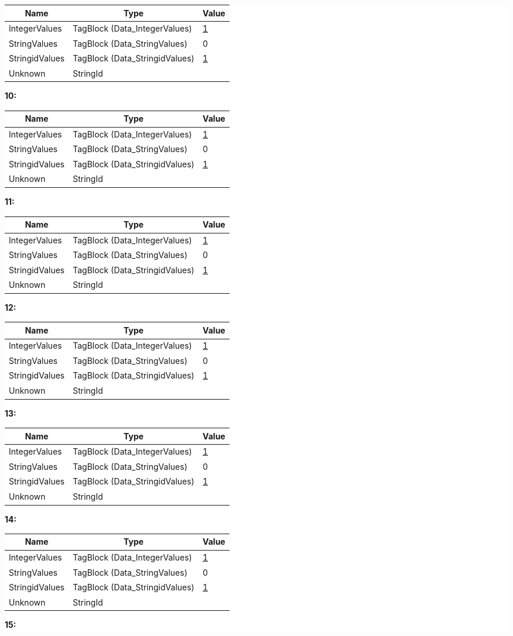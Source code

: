 Name	| Type	| Value
---	|---	|---	|
IntegerValues	|TagBlock (Data_IntegerValues)	|[1](#data_integervalues)
StringValues	|TagBlock (Data_StringValues)	|0
StringidValues	|TagBlock (Data_StringidValues)	|[1](#data_stringidvalues)
Unknown	|StringId	|


**10:**

Name	| Type	| Value
---	|---	|---	|
IntegerValues	|TagBlock (Data_IntegerValues)	|[1](#data_integervalues)
StringValues	|TagBlock (Data_StringValues)	|0
StringidValues	|TagBlock (Data_StringidValues)	|[1](#data_stringidvalues)
Unknown	|StringId	|


**11:**

Name	| Type	| Value
---	|---	|---	|
IntegerValues	|TagBlock (Data_IntegerValues)	|[1](#data_integervalues)
StringValues	|TagBlock (Data_StringValues)	|0
StringidValues	|TagBlock (Data_StringidValues)	|[1](#data_stringidvalues)
Unknown	|StringId	|


**12:**

Name	| Type	| Value
---	|---	|---	|
IntegerValues	|TagBlock (Data_IntegerValues)	|[1](#data_integervalues)
StringValues	|TagBlock (Data_StringValues)	|0
StringidValues	|TagBlock (Data_StringidValues)	|[1](#data_stringidvalues)
Unknown	|StringId	|


**13:**

Name	| Type	| Value
---	|---	|---	|
IntegerValues	|TagBlock (Data_IntegerValues)	|[1](#data_integervalues)
StringValues	|TagBlock (Data_StringValues)	|0
StringidValues	|TagBlock (Data_StringidValues)	|[1](#data_stringidvalues)
Unknown	|StringId	|


**14:**

Name	| Type	| Value
---	|---	|---	|
IntegerValues	|TagBlock (Data_IntegerValues)	|[1](#data_integervalues)
StringValues	|TagBlock (Data_StringValues)	|0
StringidValues	|TagBlock (Data_StringidValues)	|[1](#data_stringidvalues)
Unknown	|StringId	|


**15:**
